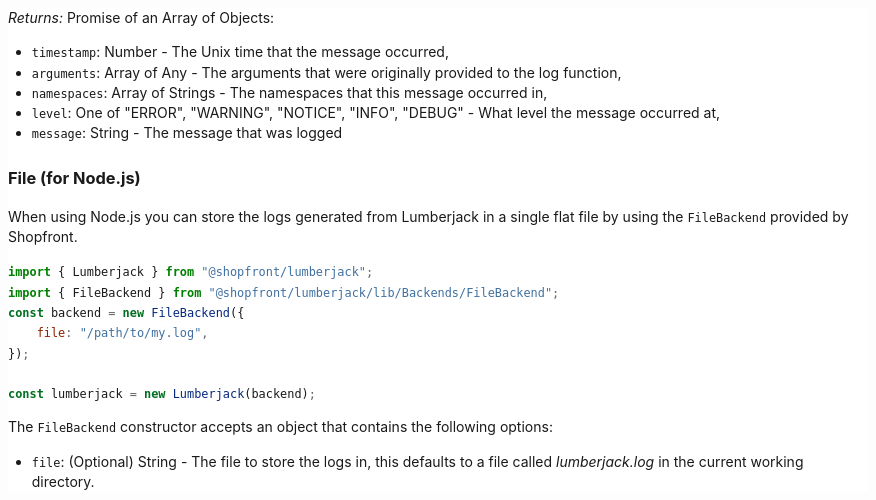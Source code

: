 *Returns:* Promise of an Array of Objects:
- `timestamp`: Number - The Unix time that the message occurred,
- `arguments`: Array of Any - The arguments that were originally provided to the log function,
- `namespaces`: Array of Strings - The namespaces that this message occurred in,
- `level`: One of "ERROR", "WARNING", "NOTICE", "INFO", "DEBUG" - What level the message occurred at,
- `message`: String - The message that was logged

### File (for Node.js)

When using Node.js you can store the logs generated from Lumberjack in a single flat file by using the `FileBackend`
provided by Shopfront.

```javascript
import { Lumberjack } from "@shopfront/lumberjack";
import { FileBackend } from "@shopfront/lumberjack/lib/Backends/FileBackend";
const backend = new FileBackend({
    file: "/path/to/my.log",
});

const lumberjack = new Lumberjack(backend);
```

The `FileBackend` constructor accepts an object that contains the following options:

- `file`: (Optional) String - The file to store the logs in, this defaults to a file called *lumberjack.log* in the 
current working directory.
